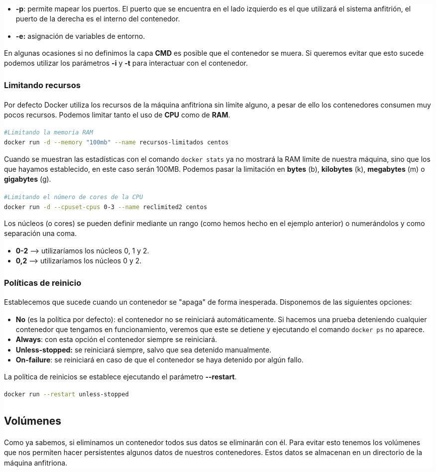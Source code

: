* **-p**: permite mapear los puertos. El puerto que se encuentra en el lado izquierdo es el que utilizará el sistema anfitrión, el puerto de la derecha es el interno del contenedor.

* **-e:** asignación de variables de entorno.

En algunas ocasiones si no definimos la capa **CMD** es posible que el contenedor se muera. Si queremos evitar que esto sucede podemos utilizar los parámetros **-i** y **-t** para interactuar con el contenedor.

### Limitando recursos

Por defecto Docker utiliza los recursos de la máquina anfitriona sin límite alguno, a pesar de ello los contenedores consumen muy pocos recursos. Podemos limitar tanto el uso de **CPU** como de **RAM**.

```bash
#Limitando la memoria RAM
docker run -d --memory "100mb" --name recursos-limitados centos 
```

Cuando se muestran las estadísticas con el comando `docker stats` ya no mostrará la RAM limite de nuestra máquina, sino que los que hayamos establecido,  en este caso serán 100MB. Podemos pasar la limitación en **bytes** (b), **kilobytes** (k), **megabytes** (m) o **gigabytes** (g).

```bash
#Limitando el número de cores de la CPU
docker run -d --cpuset-cpus 0-3 --name reclimited2 centos
```

Los núcleos (o cores) se pueden definir mediante un rango (como hemos hecho en el ejemplo anterior) o numerándolos y como separación una coma.

- **0-2** --> utilizaríamos los núcleos 0, 1 y 2.
- **0,2** --> utilizaríamos los núcleos 0 y 2.

### Políticas de reinicio

Establecemos que sucede cuando un contenedor se "apaga" de forma inesperada. Disponemos de las siguientes opciones:

- **No** (es la política por defecto): el contenedor no se reiniciará automáticamente. Si hacemos una prueba deteniendo cualquier contenedor que tengamos en funcionamiento, veremos que este se detiene y ejecutando el comando `docker ps` no aparece. 
- **Always**: con esta opción el contenedor siempre se reiniciará.
- **Unless-stopped:** se reiniciará siempre, salvo que sea detenido manualmente.
- **On-failure**: se reiniciará en caso de que el contenedor se haya detenido por algún fallo.

La política de reinicios se establece ejecutando el parámetro **--restart**.

```bash
docker run --restart unless-stopped 
```

## Volúmenes

Como ya sabemos, si eliminamos un contenedor todos sus datos se eliminarán con él. Para evitar esto tenemos los volúmenes que nos permiten hacer persistentes algunos datos de nuestros contenedores. Estos datos se almacenan en un directorio de la máquina anfitriona.
